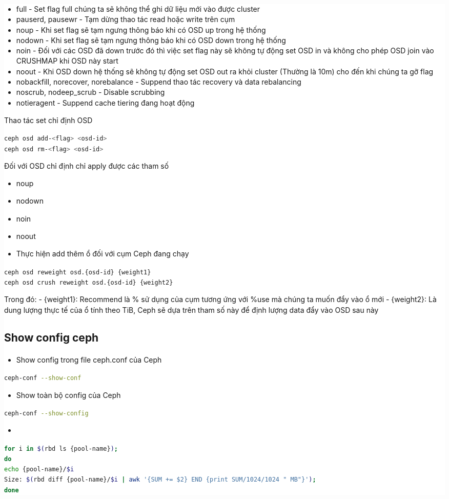 - full - Set flag full chúng ta sẽ không thể ghi dữ liệu mới vào được cluster
- pauserd, pausewr - Tạm dừng thao tác read hoặc write trên cụm 
- noup - Khi set flag sẽ tạm ngưng thông báo khi có OSD up trong hệ thống
- nodown - Khi set flag sẽ tạm ngưng thông báo khi có OSD down trong hệ thống
- noin - Đối với các OSD đã down trước đó thì việc set flag này sẽ không tự động set OSD in và không cho phép OSD join vào CRUSHMAP khi OSD này start
- noout - Khi OSD down hệ thống sẽ không tự động set OSD out ra khỏi cluster (Thường là 10m) cho đến khi chúng ta gỡ flag
- nobackfill, norecover, norebalance - Suppend thao tác recovery và data rebalancing
- noscrub, nodeep_scrub - Disable scrubbing
- notieragent - Suppend cache tiering đang hoạt động


Thao tác set chỉ định OSD
```sh
ceph osd add-<flag> <osd-id>
ceph osd rm-<flag> <osd-id>
```

Đối với OSD chỉ định chỉ apply được các tham số 

- noup
- nodown
- noin
- noout

- Thực hiện add thêm ổ đối với cụm Ceph đang chạy 
```sh 
ceph osd reweight osd.{osd-id} {weight1} 
ceph osd crush reweight osd.{osd-id} {weight2}
```
Trong đó: 
    - {weight1}: Recommend là % sử dụng của cụm tương ứng với %use mà chúng ta muốn đẩy vào ổ mới 
    - {weight2}: Là dung lượng thực tế của ổ tính theo TiB, Ceph sẽ dựa trên tham số này để định lượng data đẩy vào OSD sau này 

## Show config ceph
- Show config trong file ceph.conf của Ceph 
```sh 
ceph-conf --show-conf
```

- Show toàn bộ config của Ceph 
```sh 
ceph-conf --show-config
```

- 
```sh 
for i in $(rbd ls {pool-name}); 
do 
echo {pool-name}/$i 
Size: $(rbd diff {pool-name}/$i | awk '{SUM += $2} END {print SUM/1024/1024 " MB"}'); 
done
```

